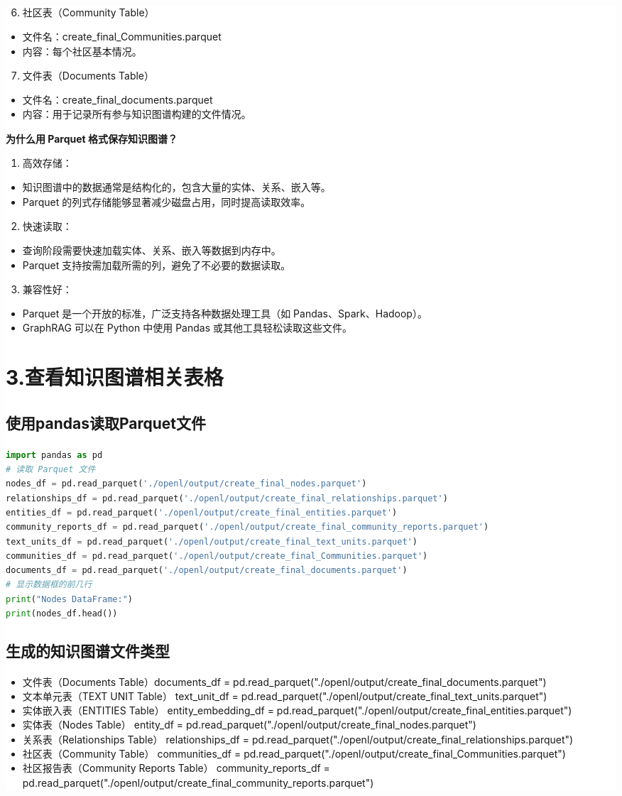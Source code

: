 6. 社区表（Community Table）
  - 文件名：create_final_Communities.parquet
  - 内容：每个社区基本情况。
7. 文件表（Documents Table）
  - 文件名：create_final_documents.parquet
  - 内容：用于记录所有参与知识图谱构建的文件情况。

**为什么用 Parquet 格式保存知识图谱？**
1. 高效存储：
- 知识图谱中的数据通常是结构化的，包含大量的实体、关系、嵌入等。
- Parquet 的列式存储能够显著减少磁盘占用，同时提高读取效率。
2. 快速读取：
- 查询阶段需要快速加载实体、关系、嵌入等数据到内存中。
- Parquet 支持按需加载所需的列，避免了不必要的数据读取。
3. 兼容性好：
- Parquet 是一个开放的标准，广泛支持各种数据处理工具（如 Pandas、Spark、Hadoop）。
- GraphRAG 可以在 Python 中使用 Pandas 或其他工具轻松读取这些文件。

# 3.查看知识图谱相关表格
## 使用pandas读取Parquet文件
```python
import pandas as pd
# 读取 Parquet 文件
nodes_df = pd.read_parquet('./openl/output/create_final_nodes.parquet')
relationships_df = pd.read_parquet('./openl/output/create_final_relationships.parquet')
entities_df = pd.read_parquet('./openl/output/create_final_entities.parquet')
community_reports_df = pd.read_parquet('./openl/output/create_final_community_reports.parquet')
text_units_df = pd.read_parquet('./openl/output/create_final_text_units.parquet')
communities_df = pd.read_parquet('./openl/output/create_final_Communities.parquet')
documents_df = pd.read_parquet('./openl/output/create_final_documents.parquet')
# 显示数据框的前几行
print("Nodes DataFrame:")
print(nodes_df.head())
```

## 生成的知识图谱文件类型
- 文件表（Documents Table）documents_df = pd.read_parquet("./openl/output/create_final_documents.parquet")
- 文本单元表（TEXT UNIT Table） text_unit_df = pd.read_parquet("./openl/output/create_final_text_units.parquet")
- 实体嵌入表（ENTITIES Table） entity_embedding_df = pd.read_parquet("./openl/output/create_final_entities.parquet")
- 实体表（Nodes Table）  entity_df = pd.read_parquet("./openl/output/create_final_nodes.parquet")
- 关系表（Relationships Table） relationships_df = pd.read_parquet("./openl/output/create_final_relationships.parquet")
- 社区表（Community Table） communities_df = pd.read_parquet("./openl/output/create_final_Communities.parquet")
- 社区报告表（Community Reports Table） community_reports_df = pd.read_parquet("./openl/output/create_final_community_reports.parquet")
